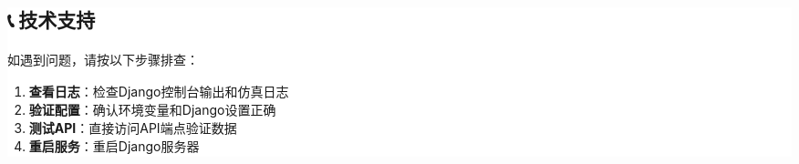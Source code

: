 ## 📞 技术支持

如遇到问题，请按以下步骤排查：

1. **查看日志**：检查Django控制台输出和仿真日志
2. **验证配置**：确认环境变量和Django设置正确
3. **测试API**：直接访问API端点验证数据
4. **重启服务**：重启Django服务器
